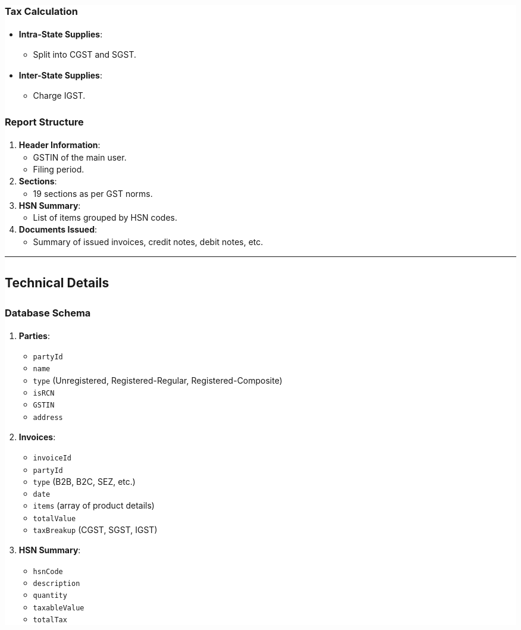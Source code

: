 ### Tax Calculation

- **Intra-State Supplies**:

  - Split into CGST and SGST.

- **Inter-State Supplies**:
  - Charge IGST.

### Report Structure

1. **Header Information**:
   - GSTIN of the main user.
   - Filing period.
2. **Sections**:
   - 19 sections as per GST norms.
3. **HSN Summary**:
   - List of items grouped by HSN codes.
4. **Documents Issued**:
   - Summary of issued invoices, credit notes, debit notes, etc.

---

## Technical Details

### Database Schema

1. **Parties**:

   - `partyId`
   - `name`
   - `type` (Unregistered, Registered-Regular, Registered-Composite)
   - `isRCN`
   - `GSTIN`
   - `address`

2. **Invoices**:

   - `invoiceId`
   - `partyId`
   - `type` (B2B, B2C, SEZ, etc.)
   - `date`
   - `items` (array of product details)
   - `totalValue`
   - `taxBreakup` (CGST, SGST, IGST)

3. **HSN Summary**:

   - `hsnCode`
   - `description`
   - `quantity`
   - `taxableValue`
   - `totalTax`

